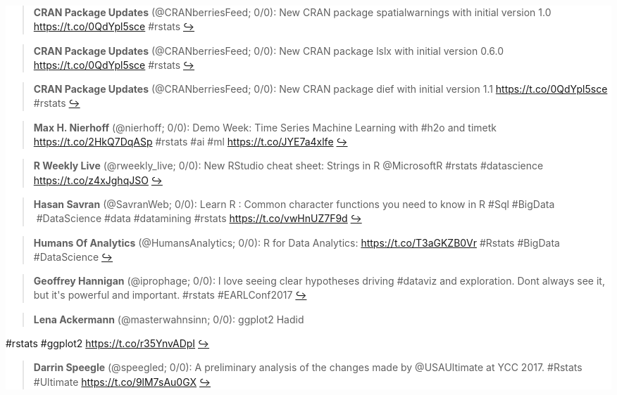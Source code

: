 
> **CRAN Package Updates** (@CRANberriesFeed; 0/0): New CRAN package spatialwarnings with initial version 1.0 https://t.co/0QdYpl5sce #rstats  [&#8618;](https://twitter.com/dataandme/status/926524972239065088)




> **CRAN Package Updates** (@CRANberriesFeed; 0/0): New CRAN package lslx with initial version 0.6.0 https://t.co/0QdYpl5sce #rstats  [&#8618;](https://twitter.com/dataandme/status/926524933626351616)




> **CRAN Package Updates** (@CRANberriesFeed; 0/0): New CRAN package dief with initial version 1.1 https://t.co/0QdYpl5sce #rstats  [&#8618;](https://twitter.com/dataandme/status/926524915985145856)




> **Max H. Nierhoff** (@nierhoff; 0/0): Demo Week: Time Series Machine Learning with #h2o and timetk https://t.co/2HkQ7DqASp #rstats #ai #ml https://t.co/JYE7a4xlfe  [&#8618;](https://twitter.com/dataandme/status/926522129453060096)




> **R Weekly Live** (@rweekly_live; 0/0): New RStudio cheat sheet: Strings in R @MicrosoftR #rstats #datascience https://t.co/z4xJghqJSO  [&#8618;](https://twitter.com/dataandme/status/926521247969759232)




> **Hasan Savran** (@SavranWeb; 0/0): Learn R : Common character functions you need to know in R #Sql #BigData  #DataScience #data #datamining #rstats https://t.co/vwHnUZ7F9d  [&#8618;](https://twitter.com/dataandme/status/926520816539504640)




> **Humans Of Analytics** (@HumansAnalytics; 0/0): R for Data Analytics: https://t.co/T3aGKZB0Vr #Rstats #BigData #DataScience  [&#8618;](https://twitter.com/dataandme/status/926520687476576257)




> **Geoffrey Hannigan** (@iprophage; 0/0): I love seeing clear hypotheses driving #dataviz and exploration. Dont always see it, but it's powerful and important. #rstats #EARLConf2017  [&#8618;](https://twitter.com/dataandme/status/926517328484978688)




> **Lena Ackermann** (@masterwahnsinn; 0/0): ggplot2 Hadid
>
#rstats #ggplot2 https://t.co/r35YnvADpI  [&#8618;](https://twitter.com/dataandme/status/926517018483937280)




> **Darrin Speegle** (@speegled; 0/0): A preliminary analysis of the changes made by @USAUltimate at YCC 2017. #Rstats #Ultimate https://t.co/9lM7sAu0GX  [&#8618;](https://twitter.com/dataandme/status/926515154900144128)


